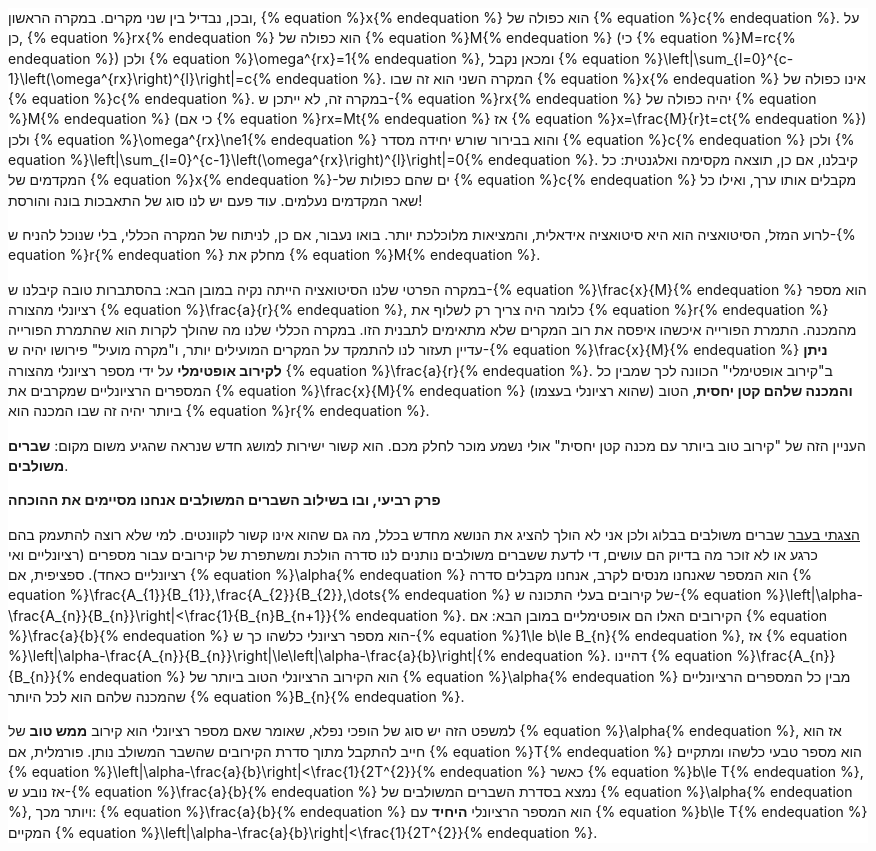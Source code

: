 ובכן, נבדיל בין שני מקרים. במקרה הראשון, {% equation %}x{% endequation %} הוא כפולה של {% equation %}c{% endequation %}. על כן, {% equation %}rx{% endequation %} הוא כפולה של {% equation %}M{% endequation %} (כי {% equation %}M=rc{% endequation %}) ולכן {% equation %}\omega^{rx}=1{% endequation %}, ומכאן נקבל {% equation %}\left|\sum_{l=0}^{c-1}\left(\omega^{rx}\right)^{l}\right|=c{% endequation %}. המקרה השני הוא זה שבו {% equation %}x{% endequation %} אינו כפולה של {% equation %}c{% endequation %}. במקרה זה, לא ייתכן ש-{% equation %}rx{% endequation %} יהיה כפולה של {% equation %}M{% endequation %} (כי אם {% equation %}rx=Mt{% endequation %} אז {% equation %}x=\frac{M}{r}t=ct{% endequation %}) ולכן {% equation %}\omega^{rx}\ne1{% endequation %} והוא בבירור שורש יחידה מסדר {% equation %}c{% endequation %} ולכן {% equation %}\left|\sum_{l=0}^{c-1}\left(\omega^{rx}\right)^{l}\right|=0{% endequation %}. קיבלנו, אם כן, תוצאה מקסימה ואלגנטית: כל המקדמים של {% equation %}x{% endequation %}-ים שהם כפולות של {% equation %}c{% endequation %} מקבלים אותו ערך, ואילו כל שאר המקדמים נעלמים. עוד פעם יש לנו סוג של התאבכות בונה והורסת!

לרוע המזל, הסיטואציה הוא היא סיטואציה אידאלית, והמציאות מלוכלכת יותר. בואו נעבור, אם כן, לניתוח של המקרה הכללי, בלי שנוכל להניח ש-{% equation %}r{% endequation %} מחלק את {% equation %}M{% endequation %}.

במקרה הפרטי שלנו הסיטואציה הייתה נקיה במובן הבא: בהסתברות טובה קיבלנו ש-{% equation %}\frac{x}{M}{% endequation %} הוא מספר רציונלי מהצורה {% equation %}\frac{a}{r}{% endequation %}, כלומר היה צריך רק לשלוף את {% equation %}r{% endequation %} מהמכנה. התמרת הפורייה איכשהו איפסה את רוב המקרים שלא מתאימים לתבנית הזו. במקרה הכללי שלנו מה שהולך לקרות הוא שהתמרת הפורייה עדיין תעזור לנו להתמקד על המקרים המועילים יותר, ו"מקרה מועיל" פירושו יהיה ש-{% equation %}\frac{x}{M}{% endequation %} <strong>ניתן לקירוב אופטימלי</strong> על ידי מספר רציונלי מהצורה {% equation %}\frac{a}{r}{% endequation %}. ב"קירוב אופטימלי" הכוונה לכך שמבין כל המספרים הרציונליים שמקרבים את {% equation %}\frac{x}{M}{% endequation %} (שהוא רציונלי בעצמו) <strong>והמכנה שלהם קטן יחסית</strong>, הטוב ביותר יהיה זה שבו המכנה הוא {% equation %}r{% endequation %}.

העניין הזה של "קירוב טוב ביותר עם מכנה קטן יחסית" אולי נשמע מוכר לחלק מכם. הוא קשור ישירות למושג חדש שנראה שהגיע משום מקום: <strong>שברים משולבים</strong>.

<strong>פרק רביעי, ובו בשילוב השברים המשולבים אנחנו מסיימים את ההוכחה</strong>

<a href="http://www.gadial.net/2010/05/29/continued_fractions_1/">הצגתי בעבר</a> שברים משולבים בבלוג ולכן אני לא הולך להציג את הנושא מחדש בכלל, מה גם שהוא אינו קשור לקוונטים. למי שלא רוצה להתעמק בהם כרגע או לא זוכר מה בדיוק הם עושים, די לדעת ששברים משולבים נותנים לנו סדרה הולכת ומשתפרת של קירובים עבור מספרים (רציונליים ואי רציונליים כאחד). ספציפית, אם {% equation %}\alpha{% endequation %} הוא המספר שאנחנו מנסים לקרב, אנחנו מקבלים סדרה {% equation %}\frac{A_{1}}{B_{1}},\frac{A_{2}}{B_{2}},\dots{% endequation %} של קירובים בעלי התכונה ש-{% equation %}\left|\alpha-\frac{A_{n}}{B_{n}}\right|&lt;\frac{1}{B_{n}B_{n+1}}{% endequation %}. הקירובים האלו הם אופטימליים במובן הבא: אם {% equation %}\frac{a}{b}{% endequation %} הוא מספר רציונלי כלשהו כך ש-{% equation %}1\le b\le B_{n}{% endequation %}, אז {% equation %}\left|\alpha-\frac{A_{n}}{B_{n}}\right|\le\left|\alpha-\frac{a}{b}\right|{% endequation %}. דהיינו {% equation %}\frac{A_{n}}{B_{n}}{% endequation %} הוא הקירוב הרציונלי הטוב ביותר של {% equation %}\alpha{% endequation %} מבין כל המספרים הרציונליים שהמכנה שלהם הוא לכל היותר {% equation %}B_{n}{% endequation %}.

למשפט הזה יש סוג של הופכי נפלא, שאומר שאם מספר רציונלי הוא קירוב <strong>ממש טוב</strong> של {% equation %}\alpha{% endequation %}, אז הוא חייב להתקבל מתוך סדרת הקירובים שהשבר המשולב נותן. פורמלית, אם {% equation %}T{% endequation %} הוא מספר טבעי כלשהו ומתקיים {% equation %}\left|\alpha-\frac{a}{b}\right|&lt;\frac{1}{2T^{2}}{% endequation %} כאשר {% equation %}b\le T{% endequation %}, אז נובע ש-{% equation %}\frac{a}{b}{% endequation %} נמצא בסדרת השברים המשולבים של {% equation %}\alpha{% endequation %}, ויותר מכך: {% equation %}\frac{a}{b}{% endequation %} הוא המספר הרציונלי <strong>היחיד</strong> עם {% equation %}b\le T{% endequation %} המקיים {% equation %}\left|\alpha-\frac{a}{b}\right|&lt;\frac{1}{2T^{2}}{% endequation %}.
